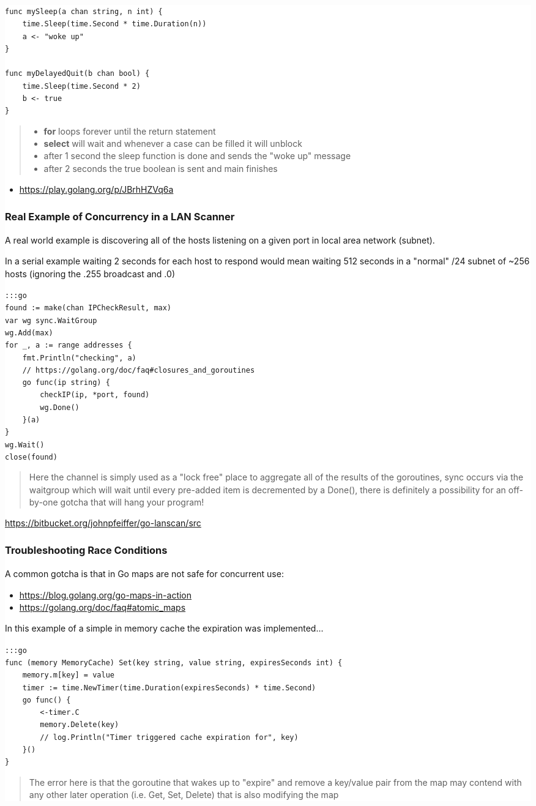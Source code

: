     func mySleep(a chan string, n int) {
    	time.Sleep(time.Second * time.Duration(n))
    	a <- "woke up"
    }
    
    func myDelayedQuit(b chan bool) {
    	time.Sleep(time.Second * 2)
    	b <- true
    }
> - **for** loops forever until the return statement
> - **select** will wait and whenever a case can be filled it will unblock
> - after 1 second the sleep function is done and sends the "woke up" message
> - after 2 seconds the true boolean is sent and main finishes

- <https://play.golang.org/p/JBrhHZVq6a>


### Real Example of Concurrency in a LAN Scanner

A real world example is discovering all of the hosts listening on a given port in local area network (subnet).

In a serial example waiting 2 seconds for each host to respond would mean waiting 512 seconds in a "normal" /24 subnet of ~256 hosts (ignoring the .255 broadcast and .0)

    :::go
	found := make(chan IPCheckResult, max)
	var wg sync.WaitGroup
	wg.Add(max)
	for _, a := range addresses {
		fmt.Println("checking", a)
		// https://golang.org/doc/faq#closures_and_goroutines
		go func(ip string) {
			checkIP(ip, *port, found)
			wg.Done()
		}(a)
	}
	wg.Wait()
	close(found)

> Here the channel is simply used as a "lock free" place to aggregate all of the results of the goroutines, sync occurs via the waitgroup which will wait until every pre-added item is decremented by a Done(), there is definitely a possibility for an off-by-one gotcha that will hang your program!

<https://bitbucket.org/johnpfeiffer/go-lanscan/src>

### Troubleshooting Race Conditions

A common gotcha is that in Go maps are not safe for concurrent use:

- <https://blog.golang.org/go-maps-in-action>
- <https://golang.org/doc/faq#atomic_maps>

In this example of a simple in memory cache the expiration was implemented...

    :::go
    func (memory MemoryCache) Set(key string, value string, expiresSeconds int) {
        memory.m[key] = value
        timer := time.NewTimer(time.Duration(expiresSeconds) * time.Second)
        go func() {
            <-timer.C
            memory.Delete(key)
            // log.Println("Timer triggered cache expiration for", key)
        }()
    }
> The error here is that the goroutine that wakes up to "expire" and remove a key/value pair from the map may contend with any other later operation (i.e. Get, Set, Delete) that is also modifying the map
